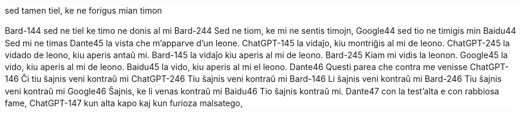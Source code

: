 sed tamen tiel, ke ne forigus mian timon
</td></tr>
<tr><td>Bard-1</td><td align="right">44</td><td>
sed ne tiel ke timo ne donis al mi
</td></tr>
<tr><td>Bard-2</td><td align="right">44</td><td>
Sed ne tiom, ke mi ne sentis timojn,
</td></tr>
<tr><td>Google</td><td align="right">44</td><td>
sed tio ne timigis min
</td></tr>
<tr><td>Baidu</td><td align="right">44</td><td>
Sed mi ne timas
</td></tr>
<tr><td></td><td></td><td></td></tr>
<tr><td>Dante</td><td align="right">45</td><td>
la vista che m’apparve d’un leone.
</td></tr>
<tr><td>ChatGPT-1</td><td align="right">45</td><td>
la vidaĵo, kiu montriĝis al mi de leono.
</td></tr>
<tr><td>ChatGPT-2</td><td align="right">45</td><td>
la vidado de leono, kiu aperis antaŭ mi.
</td></tr>
<tr><td>Bard-1</td><td align="right">45</td><td>
la vidaĵo kiu aperis al mi de leono.
</td></tr>
<tr><td>Bard-2</td><td align="right">45</td><td>
Kiam mi vidis la leonon.
</td></tr>
<tr><td>Google</td><td align="right">45</td><td>
la vido, kiu aperis al mi de leono.
</td></tr>
<tr><td>Baidu</td><td align="right">45</td><td>
la vido, kiu aperis al mi el leono.
</td></tr>
<tr><td></td><td></td><td></td></tr>
<tr><td>Dante</td><td align="right">46</td><td>
Questi parea che contra me venisse
</td></tr>
<tr><td>ChatGPT-1</td><td align="right">46</td><td>
Ĉi tiu ŝajnis veni kontraŭ mi
</td></tr>
<tr><td>ChatGPT-2</td><td align="right">46</td><td>
Tiu ŝajnis veni kontraŭ mi
</td></tr>
<tr><td>Bard-1</td><td align="right">46</td><td>
Li ŝajnis veni kontraŭ mi
</td></tr>
<tr><td>Bard-2</td><td align="right">46</td><td>
Tiu ŝajnis veni kontraŭ mi
</td></tr>
<tr><td>Google</td><td align="right">46</td><td>
Ŝajnis, ke li venas kontraŭ mi
</td></tr>
<tr><td>Baidu</td><td align="right">46</td><td>
Tio ŝajnis kontraŭ mi.
</td></tr>
<tr><td></td><td></td><td></td></tr>
<tr><td>Dante</td><td align="right">47</td><td>
con la test’alta e con rabbiosa fame,
</td></tr>
<tr><td>ChatGPT-1</td><td align="right">47</td><td>
kun alta kapo kaj kun furioza malsatego,